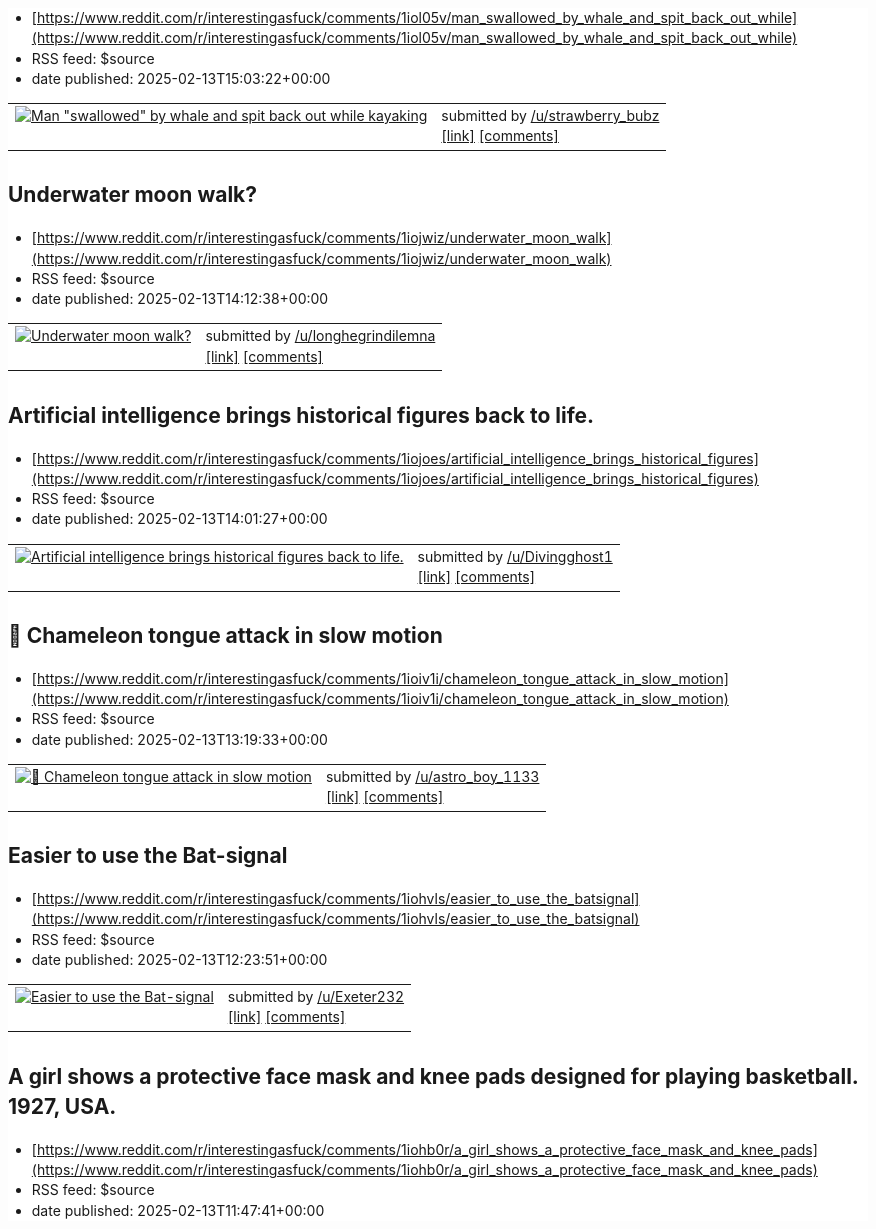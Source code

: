  - [https://www.reddit.com/r/interestingasfuck/comments/1iol05v/man_swallowed_by_whale_and_spit_back_out_while](https://www.reddit.com/r/interestingasfuck/comments/1iol05v/man_swallowed_by_whale_and_spit_back_out_while)
 - RSS feed: $source
 - date published: 2025-02-13T15:03:22+00:00

<table> <tr><td> <a href="https://www.reddit.com/r/interestingasfuck/comments/1iol05v/man_swallowed_by_whale_and_spit_back_out_while/"> <img src="https://external-preview.redd.it/bGh5MndhaGs4eGllMZqBxs9YokQZ0ux7GAPdL1G-idY5z1gPLhnGLpJx45ug.png?width=640&amp;crop=smart&amp;auto=webp&amp;s=b6d9d76a0c43b26cd90e106b5ea6007f29f9a2b0" alt="Man &quot;swallowed&quot; by whale and spit back out while kayaking" title="Man &quot;swallowed&quot; by whale and spit back out while kayaking" /> </a> </td><td> &#32; submitted by &#32; <a href="https://www.reddit.com/user/strawberry_bubz"> /u/strawberry_bubz </a> <br/> <span><a href="https://v.redd.it/youznflk8xie1">[link]</a></span> &#32; <span><a href="https://www.reddit.com/r/interestingasfuck/comments/1iol05v/man_swallowed_by_whale_and_spit_back_out_while/">[comments]</a></span> </td></tr></table>

## Underwater moon walk?
 - [https://www.reddit.com/r/interestingasfuck/comments/1iojwiz/underwater_moon_walk](https://www.reddit.com/r/interestingasfuck/comments/1iojwiz/underwater_moon_walk)
 - RSS feed: $source
 - date published: 2025-02-13T14:12:38+00:00

<table> <tr><td> <a href="https://www.reddit.com/r/interestingasfuck/comments/1iojwiz/underwater_moon_walk/"> <img src="https://external-preview.redd.it/a2V2d3l1Z216d2llMZ4y9_SfHTaKjyw28tyoVzEZU448n4W4s6G6492XnMqC.png?width=640&amp;crop=smart&amp;auto=webp&amp;s=d24cbaf67b30f3aecc0db22ceaa31f9cc3006fd1" alt="Underwater moon walk?" title="Underwater moon walk?" /> </a> </td><td> &#32; submitted by &#32; <a href="https://www.reddit.com/user/longhegrindilemna"> /u/longhegrindilemna </a> <br/> <span><a href="https://v.redd.it/c9mq4hogzwie1">[link]</a></span> &#32; <span><a href="https://www.reddit.com/r/interestingasfuck/comments/1iojwiz/underwater_moon_walk/">[comments]</a></span> </td></tr></table>

## Artificial intelligence brings historical figures back to life.
 - [https://www.reddit.com/r/interestingasfuck/comments/1iojoes/artificial_intelligence_brings_historical_figures](https://www.reddit.com/r/interestingasfuck/comments/1iojoes/artificial_intelligence_brings_historical_figures)
 - RSS feed: $source
 - date published: 2025-02-13T14:01:27+00:00

<table> <tr><td> <a href="https://www.reddit.com/r/interestingasfuck/comments/1iojoes/artificial_intelligence_brings_historical_figures/"> <img src="https://external-preview.redd.it/eG0zcWF6bGx4d2llMYBCh1AoBNpFPO47TZ6by0e1W9TpUZfobLDh6MW5K4qC.png?width=640&amp;crop=smart&amp;auto=webp&amp;s=bdf92228efce3320ce82ebfa97b7d51e6d61e6d5" alt="Artificial intelligence brings historical figures back to life." title="Artificial intelligence brings historical figures back to life." /> </a> </td><td> &#32; submitted by &#32; <a href="https://www.reddit.com/user/Divingghost1"> /u/Divingghost1 </a> <br/> <span><a href="https://v.redd.it/ov5nnwulxwie1">[link]</a></span> &#32; <span><a href="https://www.reddit.com/r/interestingasfuck/comments/1iojoes/artificial_intelligence_brings_historical_figures/">[comments]</a></span> </td></tr></table>

## 🤯 Chameleon tongue attack in slow motion
 - [https://www.reddit.com/r/interestingasfuck/comments/1ioiv1i/chameleon_tongue_attack_in_slow_motion](https://www.reddit.com/r/interestingasfuck/comments/1ioiv1i/chameleon_tongue_attack_in_slow_motion)
 - RSS feed: $source
 - date published: 2025-02-13T13:19:33+00:00

<table> <tr><td> <a href="https://www.reddit.com/r/interestingasfuck/comments/1ioiv1i/chameleon_tongue_attack_in_slow_motion/"> <img src="https://external-preview.redd.it/Y2ZyemY2czNxd2llMSyt3x2KoyTQ5wBjda7witCqKEBoKocSfCAEarcRZ0A5.png?width=640&amp;crop=smart&amp;auto=webp&amp;s=9529b951642fae1067219f8164fd6f18fcff485f" alt="🤯 Chameleon tongue attack in slow motion" title="🤯 Chameleon tongue attack in slow motion" /> </a> </td><td> &#32; submitted by &#32; <a href="https://www.reddit.com/user/astro_boy_1133"> /u/astro_boy_1133 </a> <br/> <span><a href="https://v.redd.it/o0tj79s3qwie1">[link]</a></span> &#32; <span><a href="https://www.reddit.com/r/interestingasfuck/comments/1ioiv1i/chameleon_tongue_attack_in_slow_motion/">[comments]</a></span> </td></tr></table>

## Easier to use the Bat-signal
 - [https://www.reddit.com/r/interestingasfuck/comments/1iohvls/easier_to_use_the_batsignal](https://www.reddit.com/r/interestingasfuck/comments/1iohvls/easier_to_use_the_batsignal)
 - RSS feed: $source
 - date published: 2025-02-13T12:23:51+00:00

<table> <tr><td> <a href="https://www.reddit.com/r/interestingasfuck/comments/1iohvls/easier_to_use_the_batsignal/"> <img src="https://preview.redd.it/h17rr0e7gwie1.jpeg?width=640&amp;crop=smart&amp;auto=webp&amp;s=8060b52f3cc0e45275eede62caee8c992ef45e88" alt="Easier to use the Bat-signal" title="Easier to use the Bat-signal" /> </a> </td><td> &#32; submitted by &#32; <a href="https://www.reddit.com/user/Exeter232"> /u/Exeter232 </a> <br/> <span><a href="https://i.redd.it/h17rr0e7gwie1.jpeg">[link]</a></span> &#32; <span><a href="https://www.reddit.com/r/interestingasfuck/comments/1iohvls/easier_to_use_the_batsignal/">[comments]</a></span> </td></tr></table>

## A girl shows a protective face mask and knee pads designed for playing basketball. 1927, USA.
 - [https://www.reddit.com/r/interestingasfuck/comments/1iohb0r/a_girl_shows_a_protective_face_mask_and_knee_pads](https://www.reddit.com/r/interestingasfuck/comments/1iohb0r/a_girl_shows_a_protective_face_mask_and_knee_pads)
 - RSS feed: $source
 - date published: 2025-02-13T11:47:41+00:00
